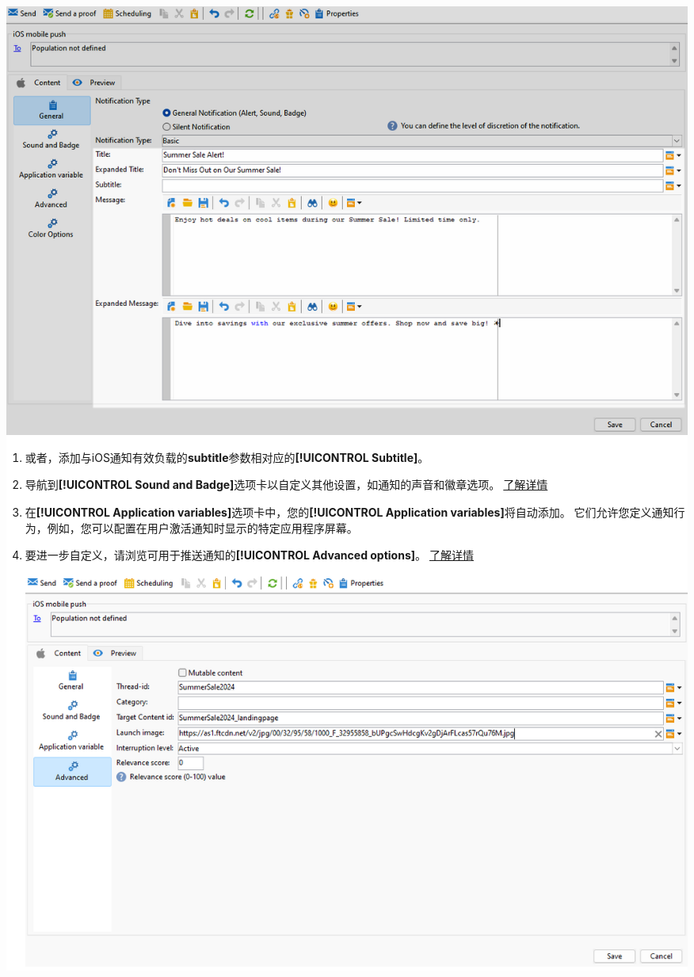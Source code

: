    ![](assets/rich_push_ios_basic_2.png)

1. 或者，添加与iOS通知有效负载的&#x200B;**subtitle**&#x200B;参数相对应的&#x200B;**[!UICONTROL Subtitle]**。

1. 导航到&#x200B;**[!UICONTROL Sound and Badge]**&#x200B;选项卡以自定义其他设置，如通知的声音和徽章选项。 [了解详情](#sound-badge)

1. 在&#x200B;**[!UICONTROL Application variables]**&#x200B;选项卡中，您的&#x200B;**[!UICONTROL Application variables]**&#x200B;将自动添加。 它们允许您定义通知行为，例如，您可以配置在用户激活通知时显示的特定应用程序屏幕。

1. 要进一步自定义，请浏览可用于推送通知的&#x200B;**[!UICONTROL Advanced options]**。 [了解详情](#push-advanced)

   ![](assets/rich_push_ios_default_4.png)
